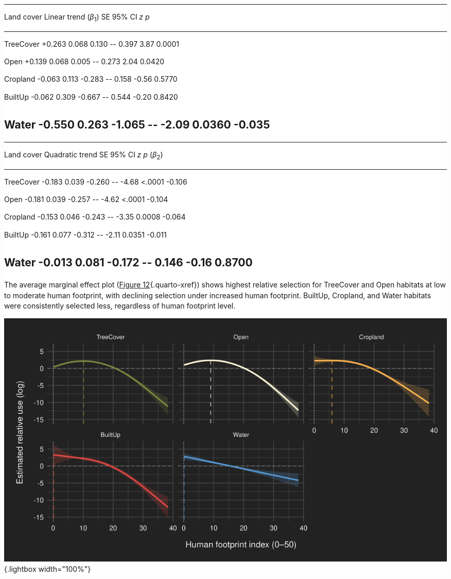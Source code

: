   ------------------------------------------------------------------------------
  Land cover   Linear trend ($\beta_1$)   SE        95% CI        *z*     *p*
  ------------ ------------------------ ------- --------------- ------- --------
  TreeCover             +0.263           0.068  0.130 -- 0.397   3.87    0.0001

  Open                  +0.139           0.068  0.005 -- 0.273   2.04    0.0420

  Cropland              -0.063           0.113  -0.283 -- 0.158  -0.56   0.5770

  BuiltUp               -0.062           0.309  -0.667 -- 0.544  -0.20   0.8420

  Water                 -0.550           0.263     -1.065 --     -2.09   0.0360
                                                    -0.035              
  ------------------------------------------------------------------------------

  -------------------------------------------------------------------------------
  Land cover       Quadratic trend        SE        95% CI        *z*      *p*
                     ($\beta_2$)                                        
  ------------ ------------------------ ------- --------------- ------- ---------
  TreeCover             -0.183           0.039     -0.260 --     -4.68   \<.0001
                                                    -0.106              

  Open                  -0.181           0.039     -0.257 --     -4.62   \<.0001
                                                    -0.104              

  Cropland              -0.153           0.046     -0.243 --     -3.35   0.0008
                                                    -0.064              

  BuiltUp               -0.161           0.077     -0.312 --     -2.11   0.0351
                                                    -0.011              

  Water                 -0.013           0.081  -0.172 -- 0.146  -0.16   0.8700
  -------------------------------------------------------------------------------

The average marginal effect plot
([Figure 12](#fig-avg-eff){.quarto-xref}) shows highest relative
selection for TreeCover and Open habitats at low to moderate human
footprint, with declining selection under increased human footprint.
BuiltUp, Cropland, and Water habitats were consistently selected less,
regardless of human footprint level.

![](img/avg_effect.png){.lightbox width="100%"}
